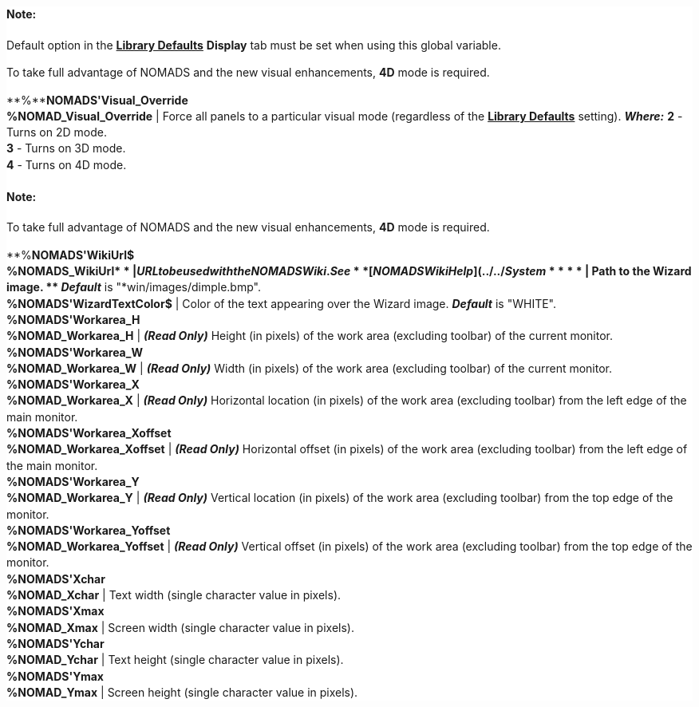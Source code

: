 #### **Note:**  
Default option in the **[Library Defaults](../../NOMADS%20Development/Maintaining%20Library%20Objects/Library%20Defaults.htm#display)** **Display** tab must be set when using this global variable.  
  
To take full advantage of NOMADS and the new visual enhancements, **4D** mode is required.  
  
**%****NOMADS'Visual_Override  
%NOMAD_Visual_Override** |  Force all panels to a particular visual mode (regardless of the **[Library Defaults](../../NOMADS%20Development/Maintaining%20Library%20Objects/Library%20Defaults.htm#display)** setting). **_Where:_** **2** \- Turns on 2D mode.  
**3** \- Turns on 3D mode.  
**4** \- Turns on 4D mode.

#### **Note:**  
To take full advantage of NOMADS and the new visual enhancements, **4D** mode is required.  
  
**%****NOMADS'WikiUrl$  
%NOMADS_WikiUrl$** |  URL to be used with the NOMADS Wiki. See **[NOMADS Wiki Help](../../System%20Maintenance%20Tools/Nomads%20Wiki%20Help.md)**. **_Example:_** localhost:8086 _(Added in PxPlus 2023)_  
**%NOMADS'Win_Ver  
%NOMAD_Win_Ver** |  Windows version number.  
**%NOMADS'WizardImage$** |  Path to the Wizard image. ** _Default_** is "*win/images/dimple.bmp".  
**%NOMADS'WizardTextColor$** |  Color of the text appearing over the Wizard image. **_Default_** is "WHITE".  
**%NOMADS'Workarea_H  
%NOMAD_Workarea_H** |  **_(Read Only)_** Height (in pixels) of the work area (excluding toolbar) of the current monitor.  
**%NOMADS'Workarea_W  
%NOMAD_Workarea_W** |  **_(Read Only)_** Width (in pixels) of the work area (excluding toolbar) of the current monitor.  
**%NOMADS'Workarea_X  
%NOMAD_Workarea_X** |  **_(Read Only)_** Horizontal location (in pixels) of the work area (excluding toolbar) from the left edge of the main monitor.  
**%NOMADS'Workarea_Xoffset  
%NOMAD_Workarea_Xoffset** |  **_(Read Only)_** Horizontal offset (in pixels) of the work area (excluding toolbar) from the left edge of the main monitor.  
**%NOMADS'Workarea_Y  
%NOMAD_Workarea_Y** |  **_(Read Only)_** Vertical location (in pixels) of the work area (excluding toolbar) from the top edge of the monitor.  
**%NOMADS'Workarea_Yoffset  
%NOMAD_Workarea_Yoffset** |  **_(Read Only)_** Vertical offset (in pixels) of the work area (excluding toolbar) from the top edge of the monitor.  
**%NOMADS'Xchar  
%NOMAD_Xchar** |  Text width (single character value in pixels).  
**%NOMADS'Xmax  
%NOMAD_Xmax** |  Screen width (single character value in pixels).  
**%NOMADS'Ychar  
%NOMAD_Ychar** |  Text height (single character value in pixels).  
**%NOMADS'Ymax  
%NOMAD_Ymax** |  Screen height (single character value in pixels).  
  